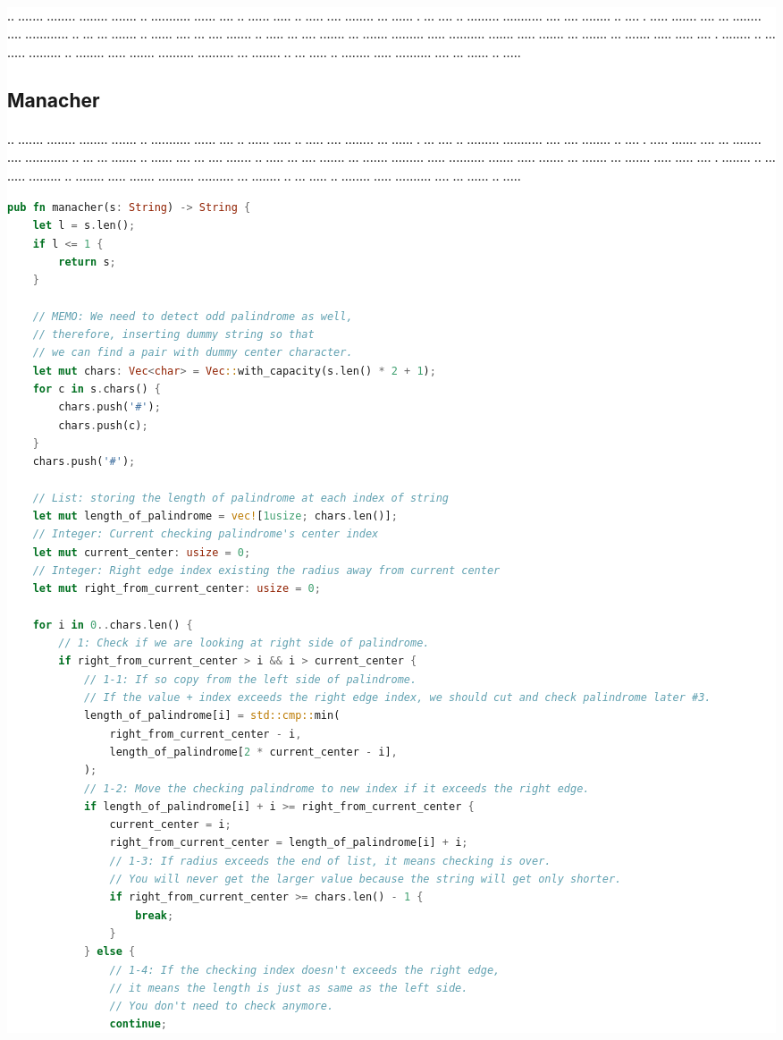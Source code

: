 .. ....... ........ ........ ....... .. ........... ...... .... .. ...... ..... .. ..... .... ........ ... ...... . ... .... .. ......... ........... .... .... ........ .. .... . ..... ....... .... ... ........ .... ............ .. ... ... ....... .. ...... .... ... .... ....... .. ..... ... .... ....... ... ....... ......... ..... .......... ....... ..... ....... ... ....... ... ....... ..... ..... .... . ........ .. ... ..... ......... .. ........ ..... ....... .......... .......... ... ........ .. ... ..... .. ........ ..... .......... .... ... ...... .. .....

## Manacher

.. ....... ........ ........ ....... .. ........... ...... .... .. ...... ..... .. ..... .... ........ ... ...... . ... .... .. ......... ........... .... .... ........ .. .... . ..... ....... .... ... ........ .... ............ .. ... ... ....... .. ...... .... ... .... ....... .. ..... ... .... ....... ... ....... ......... ..... .......... ....... ..... ....... ... ....... ... ....... ..... ..... .... . ........ .. ... ..... ......... .. ........ ..... ....... .......... .......... ... ........ .. ... ..... .. ........ ..... .......... .... ... ...... .. .....

```rust
pub fn manacher(s: String) -> String {
    let l = s.len();
    if l <= 1 {
        return s;
    }

    // MEMO: We need to detect odd palindrome as well,
    // therefore, inserting dummy string so that
    // we can find a pair with dummy center character.
    let mut chars: Vec<char> = Vec::with_capacity(s.len() * 2 + 1);
    for c in s.chars() {
        chars.push('#');
        chars.push(c);
    }
    chars.push('#');

    // List: storing the length of palindrome at each index of string
    let mut length_of_palindrome = vec![1usize; chars.len()];
    // Integer: Current checking palindrome's center index
    let mut current_center: usize = 0;
    // Integer: Right edge index existing the radius away from current center
    let mut right_from_current_center: usize = 0;

    for i in 0..chars.len() {
        // 1: Check if we are looking at right side of palindrome.
        if right_from_current_center > i && i > current_center {
            // 1-1: If so copy from the left side of palindrome.
            // If the value + index exceeds the right edge index, we should cut and check palindrome later #3.
            length_of_palindrome[i] = std::cmp::min(
                right_from_current_center - i,
                length_of_palindrome[2 * current_center - i],
            );
            // 1-2: Move the checking palindrome to new index if it exceeds the right edge.
            if length_of_palindrome[i] + i >= right_from_current_center {
                current_center = i;
                right_from_current_center = length_of_palindrome[i] + i;
                // 1-3: If radius exceeds the end of list, it means checking is over.
                // You will never get the larger value because the string will get only shorter.
                if right_from_current_center >= chars.len() - 1 {
                    break;
                }
            } else {
                // 1-4: If the checking index doesn't exceeds the right edge,
                // it means the length is just as same as the left side.
                // You don't need to check anymore.
                continue;
```